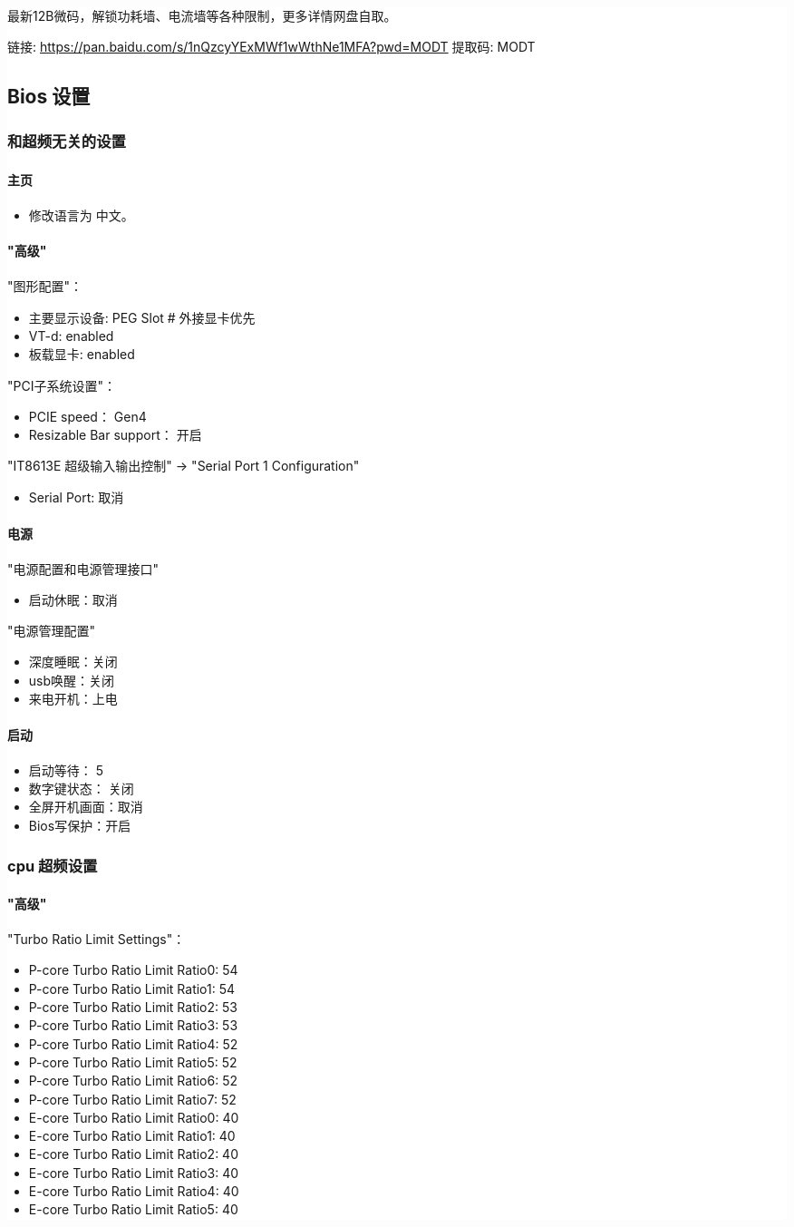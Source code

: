 最新12B微码，解锁功耗墙、电流墙等各种限制，更多详情网盘自取。

链接: https://pan.baidu.com/s/1nQzcyYExMWf1wWthNe1MFA?pwd=MODT 提取码: MODT



## Bios 设置

### 和超频无关的设置

#### 主页

- 修改语言为 中文。

#### "高级"

"图形配置"：

- 主要显示设备: PEG Slot  # 外接显卡优先
- VT-d: enabled
- 板载显卡: enabled

"PCI子系统设置"：

- PCIE speed： Gen4
- Resizable Bar support： 开启

"IT8613E 超级输入输出控制" -> "Serial Port 1 Configuration"

- Serial Port: 取消

#### 电源

"电源配置和电源管理接口"

- 启动休眠：取消

"电源管理配置"

- 深度睡眠：关闭
- usb唤醒：关闭
- 来电开机：上电

#### 启动 

- 启动等待： 5
- 数字键状态： 关闭
- 全屏开机画面：取消
- Bios写保护：开启

### cpu 超频设置

#### "高级"

"Turbo Ratio Limit Settings"：

- P-core Turbo Ratio Limit Ratio0: 54
- P-core Turbo Ratio Limit Ratio1: 54
- P-core Turbo Ratio Limit Ratio2: 53
- P-core Turbo Ratio Limit Ratio3: 53
- P-core Turbo Ratio Limit Ratio4: 52
- P-core Turbo Ratio Limit Ratio5: 52
- P-core Turbo Ratio Limit Ratio6: 52
- P-core Turbo Ratio Limit Ratio7: 52
- E-core Turbo Ratio Limit Ratio0: 40
- E-core Turbo Ratio Limit Ratio1: 40
- E-core Turbo Ratio Limit Ratio2: 40
- E-core Turbo Ratio Limit Ratio3: 40
- E-core Turbo Ratio Limit Ratio4: 40
- E-core Turbo Ratio Limit Ratio5: 40